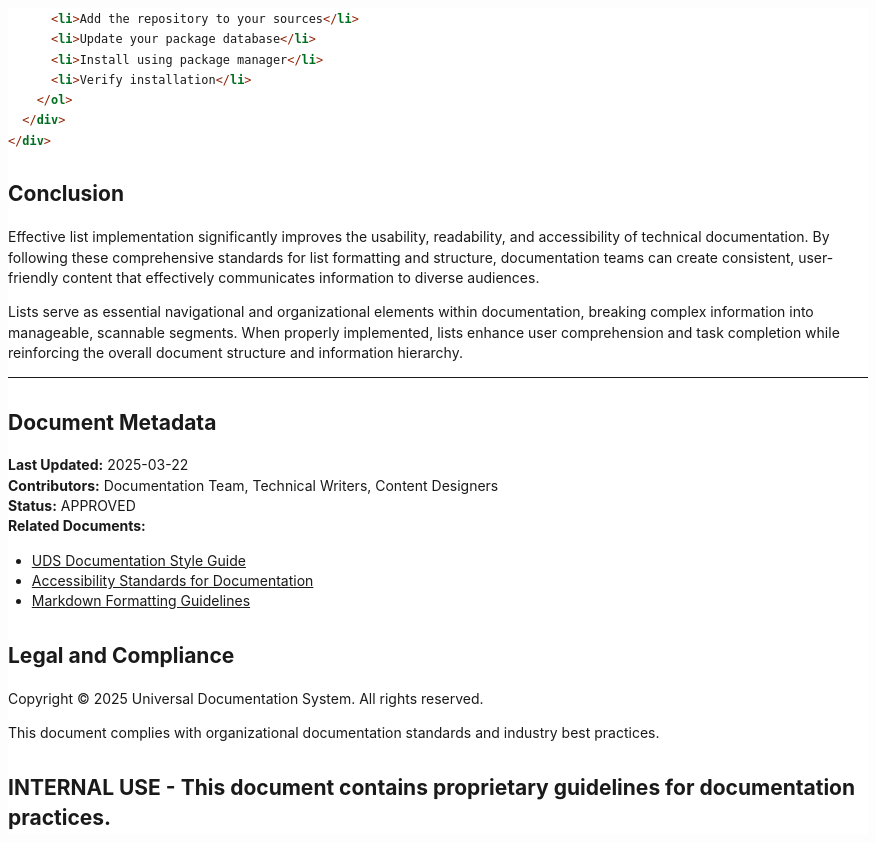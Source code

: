 ```html
      <li>Add the repository to your sources</li>
      <li>Update your package database</li>
      <li>Install using package manager</li>
      <li>Verify installation</li>
    </ol>
  </div>
</div>
```

## Conclusion

Effective list implementation significantly improves the usability, readability, and accessibility of technical documentation. By following these comprehensive standards for list formatting and structure, documentation teams can create consistent, user-friendly content that effectively communicates information to diverse audiences.

Lists serve as essential navigational and organizational elements within documentation, breaking complex information into manageable, scannable segments. When properly implemented, lists enhance user comprehension and task completion while reinforcing the overall document structure and information hierarchy.

---
## Document Metadata

**Last Updated:** 2025-03-22  
**Contributors:** Documentation Team, Technical Writers, Content Designers  
**Status:** APPROVED  
**Related Documents:**
- [UDS Documentation Style Guide](./uds-documentation-style-guide.md)
- [Accessibility Standards for Documentation](./accessibility-standards-documentation.md)
- [Markdown Formatting Guidelines](./markdown-formatting-guidelines.md)

## Legal and Compliance

Copyright © 2025 Universal Documentation System. All rights reserved.

This document complies with organizational documentation standards and industry best practices.

INTERNAL USE - This document contains proprietary guidelines for documentation practices.
---